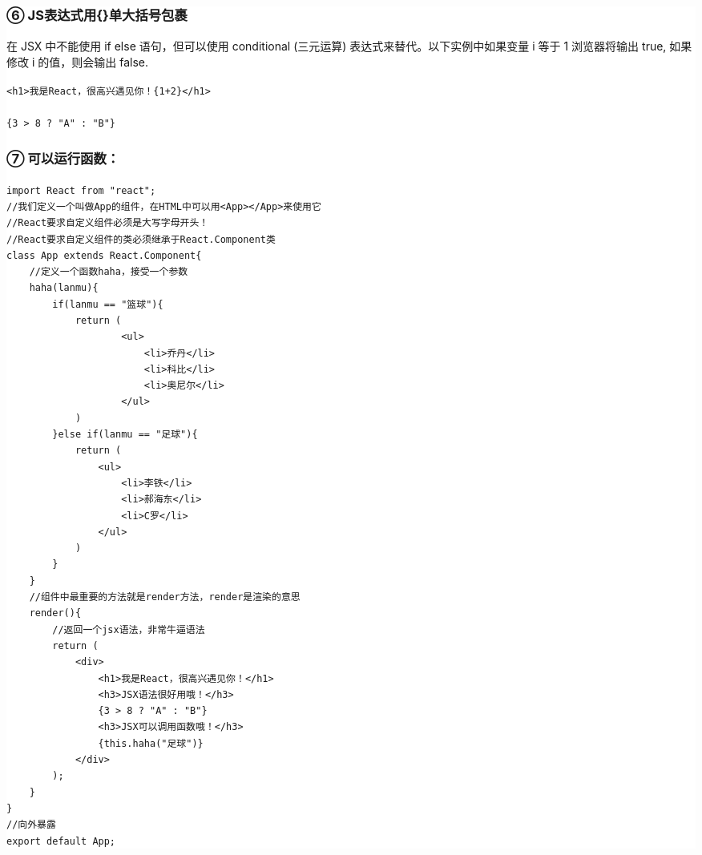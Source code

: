 ### ⑥ **JS表达式用{}单大括号包裹**



在 JSX 中不能使用 if else 语句，但可以使用 conditional (三元运算) 表达式来替代。以下实例中如果变量 i 等于 1 浏览器将输出 true, 如果修改 i 的值，则会输出 false.

```
<h1>我是React，很高兴遇见你！{1+2}</h1>

{3 > 8 ? "A" : "B"}
```

### ⑦ **可以运行函数**：



```
import React from "react";
//我们定义一个叫做App的组件，在HTML中可以用<App></App>来使用它
//React要求自定义组件必须是大写字母开头！
//React要求自定义组件的类必须继承于React.Component类
class App extends React.Component{
	//定义一个函数haha，接受一个参数
	haha(lanmu){
		if(lanmu == "篮球"){
			return (
					<ul>
						<li>乔丹</li>
						<li>科比</li>
						<li>奥尼尔</li>
					</ul>
			)
		}else if(lanmu == "足球"){
			return (
				<ul>
					<li>李铁</li>
					<li>郝海东</li>
					<li>C罗</li>
				</ul>
			)
		}
	}
	//组件中最重要的方法就是render方法，render是渲染的意思
	render(){
		//返回一个jsx语法，非常牛逼语法
		return (
			<div>
				<h1>我是React，很高兴遇见你！</h1>
				<h3>JSX语法很好用哦！</h3>
				{3 > 8 ? "A" : "B"}
				<h3>JSX可以调用函数哦！</h3>
				{this.haha("足球")}
			</div>
		);
	}
}
//向外暴露
export default App;
```
